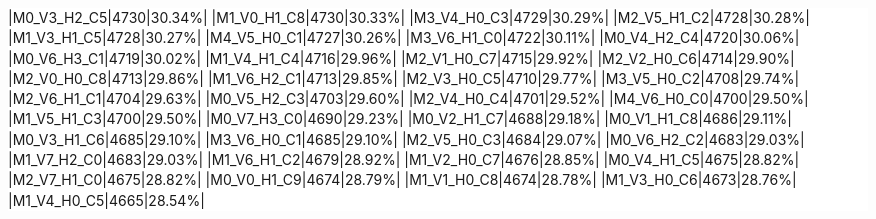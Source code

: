 |M0_V3_H2_C5|4730|30.34%|
|M1_V0_H1_C8|4730|30.33%|
|M3_V4_H0_C3|4729|30.29%|
|M2_V5_H1_C2|4728|30.28%|
|M1_V3_H1_C5|4728|30.27%|
|M4_V5_H0_C1|4727|30.26%|
|M3_V6_H1_C0|4722|30.11%|
|M0_V4_H2_C4|4720|30.06%|
|M0_V6_H3_C1|4719|30.02%|
|M1_V4_H1_C4|4716|29.96%|
|M2_V1_H0_C7|4715|29.92%|
|M2_V2_H0_C6|4714|29.90%|
|M2_V0_H0_C8|4713|29.86%|
|M1_V6_H2_C1|4713|29.85%|
|M2_V3_H0_C5|4710|29.77%|
|M3_V5_H0_C2|4708|29.74%|
|M2_V6_H1_C1|4704|29.63%|
|M0_V5_H2_C3|4703|29.60%|
|M2_V4_H0_C4|4701|29.52%|
|M4_V6_H0_C0|4700|29.50%|
|M1_V5_H1_C3|4700|29.50%|
|M0_V7_H3_C0|4690|29.23%|
|M0_V2_H1_C7|4688|29.18%|
|M0_V1_H1_C8|4686|29.11%|
|M0_V3_H1_C6|4685|29.10%|
|M3_V6_H0_C1|4685|29.10%|
|M2_V5_H0_C3|4684|29.07%|
|M0_V6_H2_C2|4683|29.03%|
|M1_V7_H2_C0|4683|29.03%|
|M1_V6_H1_C2|4679|28.92%|
|M1_V2_H0_C7|4676|28.85%|
|M0_V4_H1_C5|4675|28.82%|
|M2_V7_H1_C0|4675|28.82%|
|M0_V0_H1_C9|4674|28.79%|
|M1_V1_H0_C8|4674|28.78%|
|M1_V3_H0_C6|4673|28.76%|
|M1_V4_H0_C5|4665|28.54%|